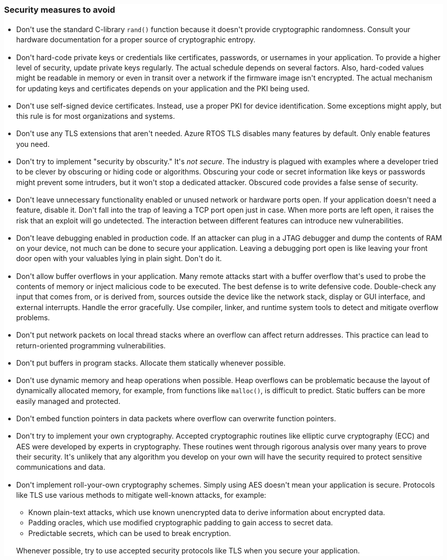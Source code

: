 ### Security measures to avoid

- Don't use the standard C-library `rand()` function because it doesn't provide cryptographic randomness. Consult your hardware documentation for a proper source of cryptographic entropy.
- Don't hard-code private keys or credentials like certificates, passwords, or usernames in your application. To provide a higher level of security, update private keys regularly. The actual schedule depends on several factors. Also, hard-coded values might be readable in memory or even in transit over a network if the firmware image isn't encrypted. The actual mechanism for updating keys and certificates depends on your application and the PKI being used.
- Don't use self-signed device certificates. Instead, use a proper PKI for device identification. Some exceptions might apply, but this rule is for most organizations and systems.
- Don't use any TLS extensions that aren't needed. Azure RTOS TLS disables many features by default. Only enable features you need.
- Don't try to implement "security by obscurity." It's *not secure*. The industry is plagued with examples where a developer tried to be clever by obscuring or hiding code or algorithms. Obscuring your code or secret information like keys or passwords might prevent some intruders, but it won't stop a dedicated attacker. Obscured code provides a false sense of security.
- Don't leave unnecessary functionality enabled or unused network or hardware ports open. If your application doesn't need a feature, disable it. Don't fall into the trap of leaving a TCP port open just in case. When more ports are left open, it raises the risk that an exploit will go undetected. The interaction between different features can introduce new vulnerabilities.
- Don't leave debugging enabled in production code. If an attacker can plug in a JTAG debugger and dump the contents of RAM on your device, not much can be done to secure your application. Leaving a debugging port open is like leaving your front door open with your valuables lying in plain sight. Don't do it.
- Don't allow buffer overflows in your application. Many remote attacks start with a buffer overflow that's used to probe the contents of memory or inject malicious code to be executed. The best defense is to write defensive code. Double-check any input that comes from, or is derived from, sources outside the device like the network stack, display or GUI interface, and external interrupts. Handle the error gracefully. Use compiler, linker, and runtime system tools to detect and mitigate overflow problems.
- Don't put network packets on local thread stacks where an overflow can affect return addresses. This practice can lead to return-oriented programming vulnerabilities.
- Don't put buffers in program stacks. Allocate them statically whenever possible.
- Don't use dynamic memory and heap operations when possible. Heap overflows can be problematic because the layout of dynamically allocated memory, for example, from functions like `malloc()`, is difficult to predict. Static buffers can be more easily managed and protected.
- Don't embed function pointers in data packets where overflow can overwrite function pointers.
- Don't try to implement your own cryptography. Accepted cryptographic routines like elliptic curve cryptography (ECC) and AES were developed by experts in cryptography. These routines went through rigorous analysis over many years to prove their security. It's unlikely that any algorithm you develop on your own will have the security required to protect sensitive communications and data.
- Don't implement roll-your-own cryptography schemes. Simply using AES doesn't mean your application is secure. Protocols like TLS use various methods to mitigate well-known attacks, for example:

  - Known plain-text attacks, which use known unencrypted data to derive information about encrypted data.
  - Padding oracles, which use modified cryptographic padding to gain access to secret data.
  - Predictable secrets, which can be used to break encryption.

  Whenever possible, try to use accepted security protocols like TLS when you secure your application.
